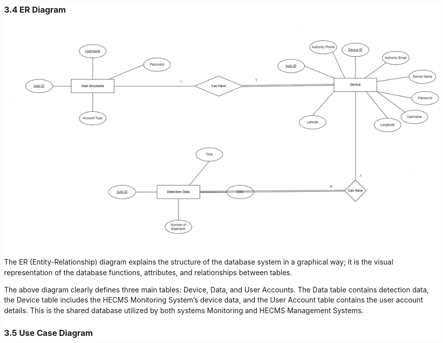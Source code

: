 ### 3.4 ER Diagram

![ER Diagram](docs/github-readme-content/er-diagram.png)

The ER (Entity-Relationship) diagram explains the structure of the database system in a graphical way; it is the visual representation of the database functions, attributes, and relationships between tables.

The above diagram clearly defines three main tables: Device, Data, and User Accounts. The Data table contains detection data, the Device table includes the HECMS Monitoring System’s device data, and the User Account table contains the user account details. This is the shared database utilized by both systems Monitoring and HECMS Management Systems.

### 3.5 Use Case Diagram
